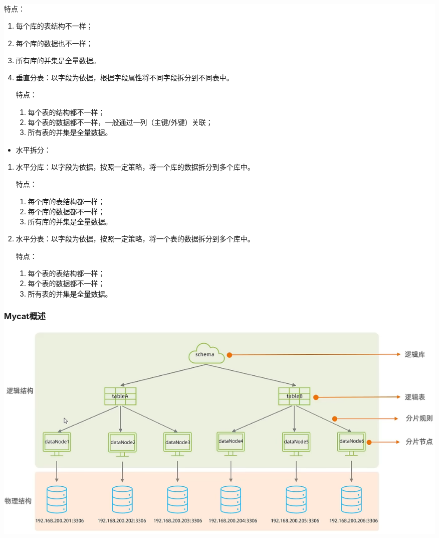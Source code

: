    特点：

   1. 每个库的表结构不一样；
   2. 每个库的数据也不一样；
   3. 所有库的并集是全量数据。

1. 垂直分表：以字段为依据，根据字段属性将不同字段拆分到不同表中。

   特点：

   1. 每个表的结构都不一样；
   2. 每个表的数据都不一样，一般通过一列（主键/外键）关联；
   3. 所有表的并集是全量数据。


- 水平拆分：

1. 水平分库：以字段为依据，按照一定策略，将一个库的数据拆分到多个库中。

   特点：

   1. 每个库的表结构都一样；
   2. 每个库的数据都不一样；
   3. 所有库的并集是全量数据。

1. 水平分表：以字段为依据，按照一定策略，将一个表的数据拆分到多个库中。

   特点：

   1. 每个表的表结构都一样；
   2. 每个表的数据都不一样；
   3. 所有表的并集是全量数据。


### Mycat概述

![mysql_14](../assets/mysql_14.png)
